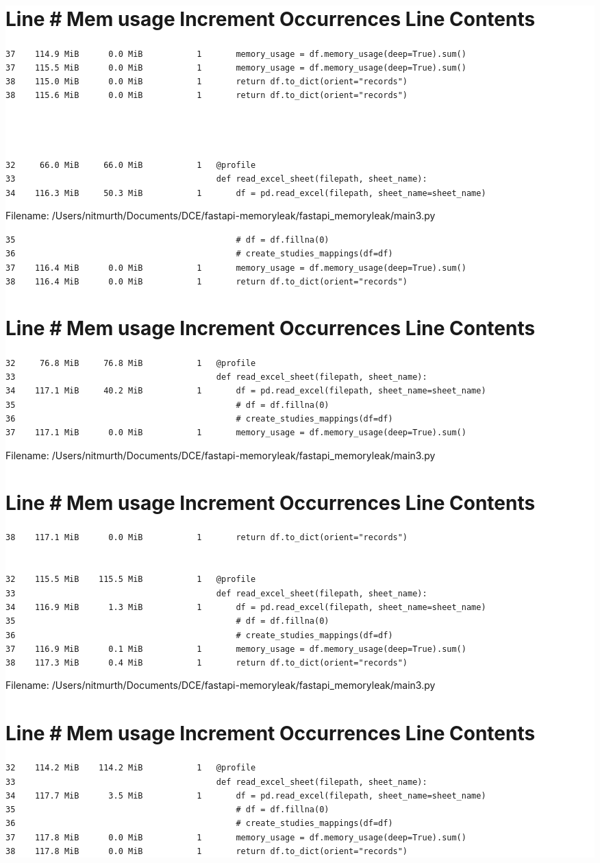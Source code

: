 Line #    Mem usage    Increment  Occurrences   Line Contents
=============================================================
    37    114.9 MiB      0.0 MiB           1       memory_usage = df.memory_usage(deep=True).sum()
    37    115.5 MiB      0.0 MiB           1       memory_usage = df.memory_usage(deep=True).sum()
    38    115.0 MiB      0.0 MiB           1       return df.to_dict(orient="records")
    38    115.6 MiB      0.0 MiB           1       return df.to_dict(orient="records")




    32     66.0 MiB     66.0 MiB           1   @profile
    33                                         def read_excel_sheet(filepath, sheet_name):
    34    116.3 MiB     50.3 MiB           1       df = pd.read_excel(filepath, sheet_name=sheet_name)
Filename: /Users/nitmurth/Documents/DCE/fastapi-memoryleak/fastapi_memoryleak/main3.py

    35                                             # df = df.fillna(0)
    36                                             # create_studies_mappings(df=df)
    37    116.4 MiB      0.0 MiB           1       memory_usage = df.memory_usage(deep=True).sum()
    38    116.4 MiB      0.0 MiB           1       return df.to_dict(orient="records")


Line #    Mem usage    Increment  Occurrences   Line Contents
=============================================================
    32     76.8 MiB     76.8 MiB           1   @profile
    33                                         def read_excel_sheet(filepath, sheet_name):
    34    117.1 MiB     40.2 MiB           1       df = pd.read_excel(filepath, sheet_name=sheet_name)
    35                                             # df = df.fillna(0)
    36                                             # create_studies_mappings(df=df)
    37    117.1 MiB      0.0 MiB           1       memory_usage = df.memory_usage(deep=True).sum()
Filename: /Users/nitmurth/Documents/DCE/fastapi-memoryleak/fastapi_memoryleak/main3.py

Line #    Mem usage    Increment  Occurrences   Line Contents
=============================================================
    38    117.1 MiB      0.0 MiB           1       return df.to_dict(orient="records")


    32    115.5 MiB    115.5 MiB           1   @profile
    33                                         def read_excel_sheet(filepath, sheet_name):
    34    116.9 MiB      1.3 MiB           1       df = pd.read_excel(filepath, sheet_name=sheet_name)
    35                                             # df = df.fillna(0)
    36                                             # create_studies_mappings(df=df)
    37    116.9 MiB      0.1 MiB           1       memory_usage = df.memory_usage(deep=True).sum()
    38    117.3 MiB      0.4 MiB           1       return df.to_dict(orient="records")


Filename: /Users/nitmurth/Documents/DCE/fastapi-memoryleak/fastapi_memoryleak/main3.py

Line #    Mem usage    Increment  Occurrences   Line Contents
=============================================================
    32    114.2 MiB    114.2 MiB           1   @profile
    33                                         def read_excel_sheet(filepath, sheet_name):
    34    117.7 MiB      3.5 MiB           1       df = pd.read_excel(filepath, sheet_name=sheet_name)
    35                                             # df = df.fillna(0)
    36                                             # create_studies_mappings(df=df)
    37    117.8 MiB      0.0 MiB           1       memory_usage = df.memory_usage(deep=True).sum()
    38    117.8 MiB      0.0 MiB           1       return df.to_dict(orient="records")